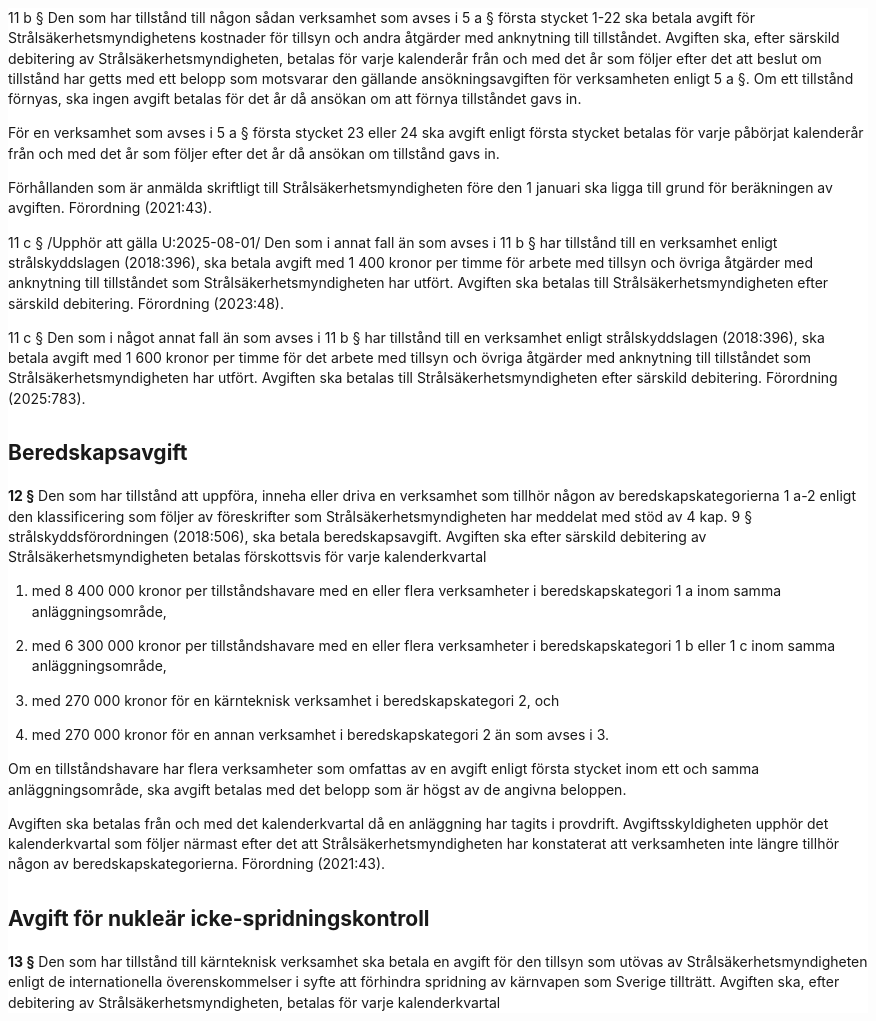 11 b § Den som har tillstånd till någon sådan verksamhet som avses i 5 a § första stycket 1-22 ska betala avgift för Strålsäkerhetsmyndighetens kostnader för tillsyn och andra åtgärder med anknytning till tillståndet. Avgiften ska, efter särskild debitering av Strålsäkerhetsmyndigheten, betalas för varje kalenderår från och med det år som följer efter det att beslut om tillstånd har getts med ett belopp som motsvarar den gällande ansökningsavgiften för verksamheten enligt 5 a §. Om ett tillstånd förnyas, ska ingen avgift betalas för det år då ansökan om att förnya tillståndet gavs in.

För en verksamhet som avses i 5 a § första stycket 23 eller 24 ska avgift enligt första stycket betalas för varje påbörjat kalenderår från och med det år som följer efter det år då ansökan om tillstånd gavs in.

Förhållanden som är anmälda skriftligt till Strålsäkerhetsmyndigheten före den 1 januari ska ligga till grund för beräkningen av avgiften. Förordning (2021:43).

11 c § /Upphör att gälla U:2025-08-01/ Den som i annat fall än som avses i 11 b § har tillstånd till en verksamhet enligt strålskyddslagen (2018:396), ska betala avgift med 1 400 kronor per timme för arbete med tillsyn och övriga åtgärder med anknytning till tillståndet som Strålsäkerhetsmyndigheten har utfört. Avgiften ska betalas till Strålsäkerhetsmyndigheten efter särskild debitering. Förordning (2023:48).

11 c § Den som i något annat fall än som avses i 11 b § har tillstånd till en verksamhet enligt strålskyddslagen (2018:396), ska betala avgift med 1 600 kronor per timme för det arbete med tillsyn och övriga åtgärder med anknytning till tillståndet som Strålsäkerhetsmyndigheten har utfört. Avgiften ska betalas till Strålsäkerhetsmyndigheten efter särskild debitering. Förordning (2025:783).

## Beredskapsavgift

**12 §** Den som har tillstånd att uppföra, inneha eller driva en verksamhet som tillhör någon av beredskapskategorierna 1 a-2 enligt den klassificering som följer av föreskrifter som Strålsäkerhetsmyndigheten har meddelat med stöd av 4 kap. 9 § strålskyddsförordningen (2018:506), ska betala beredskapsavgift. Avgiften ska efter särskild debitering av Strålsäkerhetsmyndigheten betalas förskottsvis för varje kalenderkvartal

1. med 8 400 000 kronor per tillståndshavare med en eller flera verksamheter i beredskapskategori 1 a inom samma anläggningsområde,

2. med 6 300 000 kronor per tillståndshavare med en eller flera verksamheter i beredskapskategori 1 b eller 1 c inom samma anläggningsområde,

3. med 270 000 kronor för en kärnteknisk verksamhet i beredskapskategori 2, och

4. med 270 000 kronor för en annan verksamhet i beredskapskategori 2 än som avses i 3.

Om en tillståndshavare har flera verksamheter som omfattas av en avgift enligt första stycket inom ett och samma anläggningsområde, ska avgift betalas med det belopp som är högst av de angivna beloppen.

Avgiften ska betalas från och med det kalenderkvartal då en anläggning har tagits i provdrift. Avgiftsskyldigheten upphör det kalenderkvartal som följer närmast efter det att Strålsäkerhetsmyndigheten har konstaterat att verksamheten inte längre tillhör någon av beredskapskategorierna. Förordning (2021:43).

## Avgift för nukleär icke-spridningskontroll

**13 §** Den som har tillstånd till kärnteknisk verksamhet ska betala en avgift för den tillsyn som utövas av Strålsäkerhetsmyndigheten enligt de internationella överenskommelser i syfte att förhindra spridning av kärnvapen som Sverige tillträtt. Avgiften ska, efter debitering av Strålsäkerhetsmyndigheten, betalas för varje kalenderkvartal
